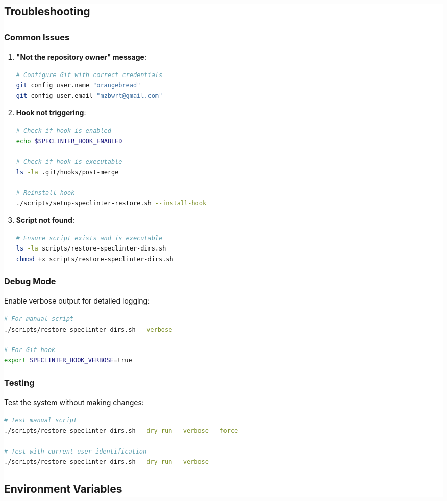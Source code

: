 ## Troubleshooting

### Common Issues

1. **"Not the repository owner" message**:
   ```bash
   # Configure Git with correct credentials
   git config user.name "orangebread"
   git config user.email "mzbwrt@gmail.com"
   ```

2. **Hook not triggering**:
   ```bash
   # Check if hook is enabled
   echo $SPECLINTER_HOOK_ENABLED
   
   # Check if hook is executable
   ls -la .git/hooks/post-merge
   
   # Reinstall hook
   ./scripts/setup-speclinter-restore.sh --install-hook
   ```

3. **Script not found**:
   ```bash
   # Ensure script exists and is executable
   ls -la scripts/restore-speclinter-dirs.sh
   chmod +x scripts/restore-speclinter-dirs.sh
   ```

### Debug Mode

Enable verbose output for detailed logging:

```bash
# For manual script
./scripts/restore-speclinter-dirs.sh --verbose

# For Git hook
export SPECLINTER_HOOK_VERBOSE=true
```

### Testing

Test the system without making changes:

```bash
# Test manual script
./scripts/restore-speclinter-dirs.sh --dry-run --verbose --force

# Test with current user identification
./scripts/restore-speclinter-dirs.sh --dry-run --verbose
```

## Environment Variables
